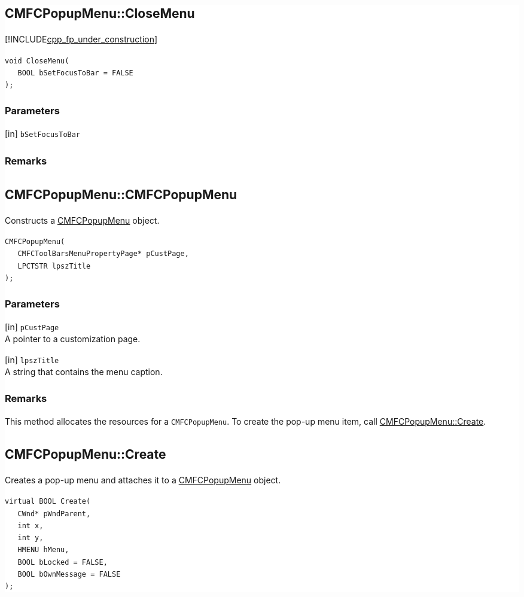 ##  <a name="cmfcpopupmenu__closemenu"></a>  CMFCPopupMenu::CloseMenu  
 [!INCLUDE[cpp_fp_under_construction](../vs140/includes/cpp_fp_under_construction_md.md)]  
  
```  
void CloseMenu(  
   BOOL bSetFocusToBar = FALSE  
);  
```  
  
### Parameters  
 [in] `bSetFocusToBar`  
  
### Remarks  
  
##  <a name="cmfcpopupmenu__cmfcpopupmenu"></a>  CMFCPopupMenu::CMFCPopupMenu  
 Constructs a [CMFCPopupMenu](../vs140/CMFCPopupMenu-Class.md) object.  
  
```  
CMFCPopupMenu(  
   CMFCToolBarsMenuPropertyPage* pCustPage,  
   LPCTSTR lpszTitle   
);  
```  
  
### Parameters  
 [in] `pCustPage`  
 A pointer to a customization page.  
  
 [in] `lpszTitle`  
 A string that contains the menu caption.  
  
### Remarks  
 This method allocates the resources for a `CMFCPopupMenu`. To create the pop-up menu item, call [CMFCPopupMenu::Create](#cmfcpopupmenu__create).  
  
##  <a name="cmfcpopupmenu__create"></a>  CMFCPopupMenu::Create  
 Creates a pop-up menu and attaches it to a [CMFCPopupMenu](../vs140/CMFCPopupMenu-Class.md) object.  
  
```  
virtual BOOL Create(  
   CWnd* pWndParent,  
   int x,  
   int y,  
   HMENU hMenu,  
   BOOL bLocked = FALSE,  
   BOOL bOwnMessage = FALSE  
);  
```  
  